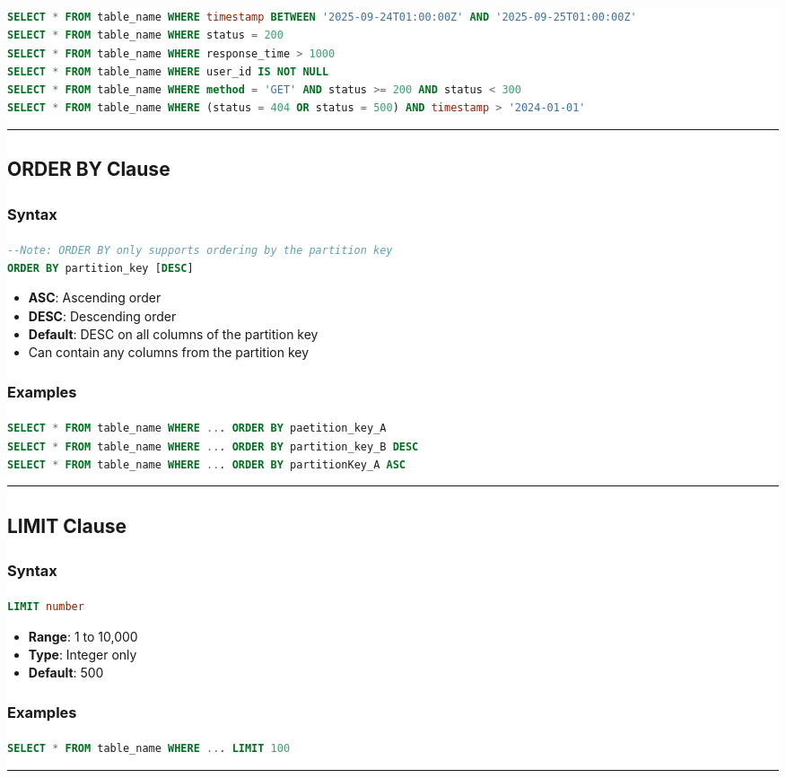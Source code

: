 ```sql
SELECT * FROM table_name WHERE timestamp BETWEEN '2025-09-24T01:00:00Z' AND '2025-09-25T01:00:00Z'
SELECT * FROM table_name WHERE status = 200
SELECT * FROM table_name WHERE response_time > 1000
SELECT * FROM table_name WHERE user_id IS NOT NULL
SELECT * FROM table_name WHERE method = 'GET' AND status >= 200 AND status < 300
SELECT * FROM table_name WHERE (status = 404 OR status = 500) AND timestamp > '2024-01-01'
```

***

## ORDER BY Clause

### Syntax

```sql
--Note: ORDER BY only supports ordering by the partition key
ORDER BY partition_key [DESC]
```

* **ASC**: Ascending order
* **DESC**: Descending order
* **Default**: DESC on all columns of the partition key
* Can contain any columns from the partition key

### Examples

```sql
SELECT * FROM table_name WHERE ... ORDER BY paetition_key_A
SELECT * FROM table_name WHERE ... ORDER BY partition_key_B DESC
SELECT * FROM table_name WHERE ... ORDER BY partitionKey_A ASC
```

***

## LIMIT Clause

### Syntax

```sql
LIMIT number
```

* **Range**: 1 to 10,000
* **Type**: Integer only
* **Default**: 500

### Examples

```sql
SELECT * FROM table_name WHERE ... LIMIT 100
```

***
